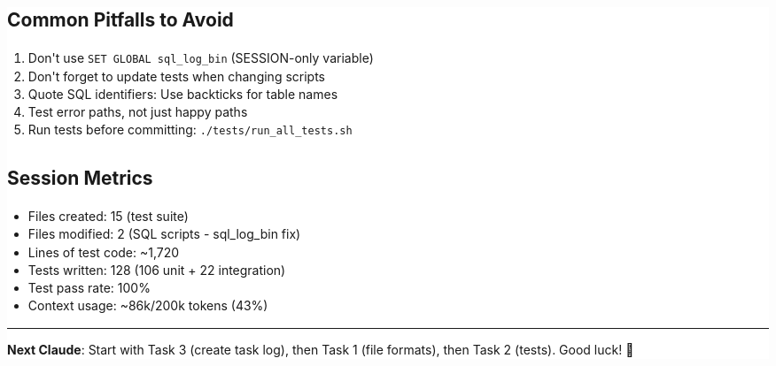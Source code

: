 ## Common Pitfalls to Avoid

1. Don't use `SET GLOBAL sql_log_bin` (SESSION-only variable)
2. Don't forget to update tests when changing scripts
3. Quote SQL identifiers: Use backticks for table names
4. Test error paths, not just happy paths
5. Run tests before committing: `./tests/run_all_tests.sh`

## Session Metrics

- Files created: 15 (test suite)
- Files modified: 2 (SQL scripts - sql_log_bin fix)
- Lines of test code: ~1,720
- Tests written: 128 (106 unit + 22 integration)
- Test pass rate: 100%
- Context usage: ~86k/200k tokens (43%)

---

**Next Claude**: Start with Task 3 (create task log), then Task 1 (file formats), then Task 2 (tests). Good luck! 🚀
